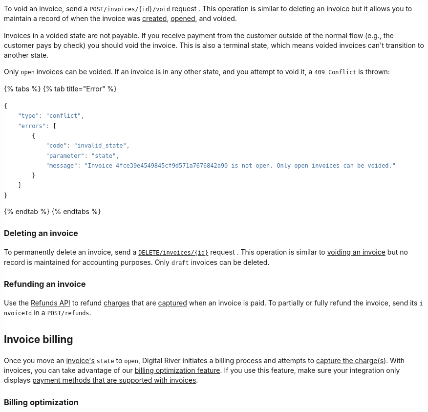 To void an invoice, send a [`POST/invoices/{id}/void`](https://www.digitalriver.com/docs/digital-river-api-reference/#operation/voidInvoices) request . This operation is similar to [deleting an invoice](invoices.md#deleting-an-invoice) but it allows you to maintain a record of when the invoice was [created](invoices.md#creating-an-invoice), [opened](invoices.md#opening-an-invoice), and voided.

Invoices in a voided state are not payable. If you receive payment from the customer outside of the normal flow (e.g., the customer pays by check) you should void the invoice. This is also a terminal state, which means voided invoices can't transition to another state.

Only `open` invoices can be voided. If an invoice is in any other state, and you attempt to void it, a `409 Conflict` is thrown:

{% tabs %}
{% tab title="Error" %}
```javascript
{
    "type": "conflict",
    "errors": [
        {
            "code": "invalid_state",
            "parameter": "state",
            "message": "Invoice 4fce39e4549845cf9d571a7676842a90 is not open. Only open invoices can be voided."
        }
    ]
}
```
{% endtab %}
{% endtabs %}

### Deleting an invoice

To permanently delete an invoice, send a [`DELETE/invoices/{id}`](https://www.digitalriver.com/docs/digital-river-api-reference/#operation/deleteInvoices) request . This operation is similar to [voiding an invoice](invoices.md#voiding-an-invoice) but no record is maintained for accounting purposes. Only `draft` invoices can be deleted.

### Refunding an invoice

Use the [Refunds API](https://www.digitalriver.com/docs/digital-river-api-reference/#tag/Refunds) to refund [charges](payment-charges.md) that are [captured](payment-charges.md#captures) when an invoice is paid. To partially or fully refund the invoice, send its `invoiceId` in a `POST/refunds`.

## Invoice billing

Once you move an [invoice's](https://www.digitalriver.com/docs/digital-river-api-reference/#tag/Invoices) `state` to `open`, Digital River initiates a billing process and attempts to [capture the charge(s](payment-charges.md#captures)). With invoices, you can take advantage of our [billing optimization feature](invoices.md#billing-optimization). If you use this feature, make sure your integration only displays [payment methods that are supported with invoices](invoices.md#supported-payment-methods).

### Billing optimization
